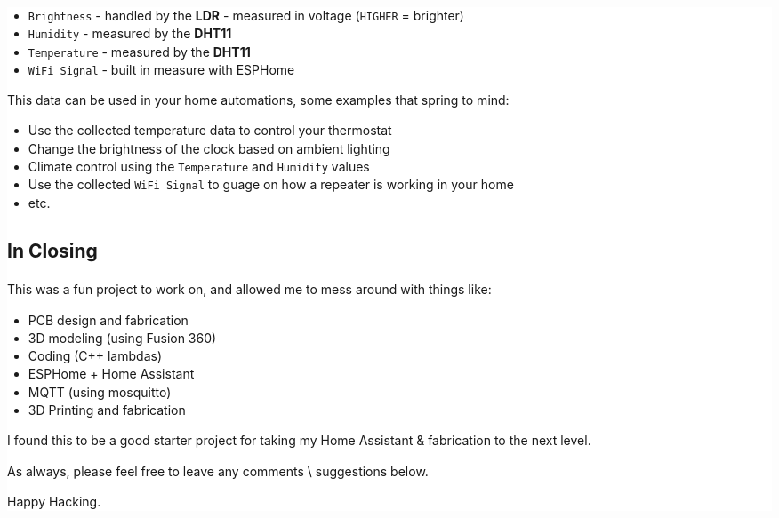 - `Brightness` - handled by the **LDR** - measured in voltage (`HIGHER` = brighter)
- `Humidity` - measured by the **DHT11**
- `Temperature` - measured by the **DHT11**
- `WiFi Signal` - built in measure with ESPHome

This data can be used in your home automations, some examples that spring to mind:

- Use the collected temperature data to control your thermostat
- Change the brightness of the clock based on ambient lighting
- Climate control using the `Temperature` and `Humidity` values
- Use the collected `WiFi Signal` to guage on how a repeater is working in your home
- etc.

## In Closing
This was a fun project to work on, and allowed me to mess around with things like:

- PCB design and fabrication
- 3D modeling (using Fusion 360)
- Coding (C++ lambdas)
- ESPHome + Home Assistant
- MQTT (using mosquitto)
- 3D Printing and fabrication

I found this to be a good starter project for taking my Home Assistant & fabrication to the next level.

As always, please feel free to leave any comments \ suggestions below.

Happy Hacking.
